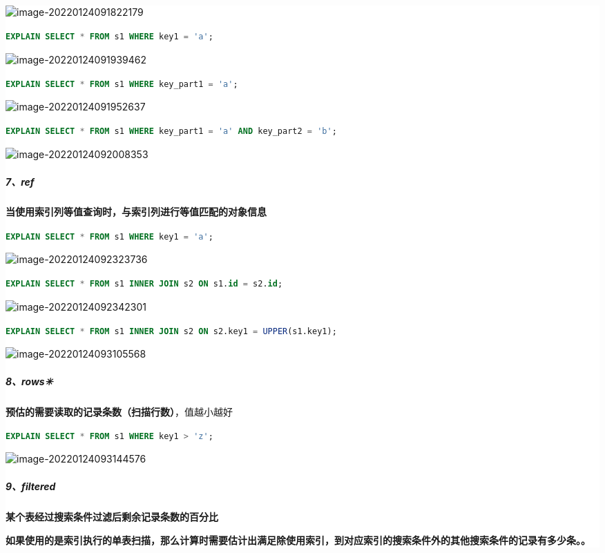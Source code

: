 ![image-20220124091822179](https://gitee.com/huangwei0123/image/raw/master/img/image-20220124091822179.png)

```sql
EXPLAIN SELECT * FROM s1 WHERE key1 = 'a';
```

![image-20220124091939462](https://gitee.com/huangwei0123/image/raw/master/img/image-20220124091939462.png)

```sql
EXPLAIN SELECT * FROM s1 WHERE key_part1 = 'a';
```

![image-20220124091952637](https://gitee.com/huangwei0123/image/raw/master/img/image-20220124091952637.png)

```sql
EXPLAIN SELECT * FROM s1 WHERE key_part1 = 'a' AND key_part2 = 'b';
```

![image-20220124092008353](https://gitee.com/huangwei0123/image/raw/master/img/image-20220124092008353.png)

##### 7、ref

**当使用索引列等值查询时，与索引列进行等值匹配的对象信息**

```sql
EXPLAIN SELECT * FROM s1 WHERE key1 = 'a';
```

![image-20220124092323736](https://gitee.com/huangwei0123/image/raw/master/img/image-20220124092323736.png)

```sql
EXPLAIN SELECT * FROM s1 INNER JOIN s2 ON s1.id = s2.id;
```

![image-20220124092342301](https://gitee.com/huangwei0123/image/raw/master/img/image-20220124092342301.png)

```sql
EXPLAIN SELECT * FROM s1 INNER JOIN s2 ON s2.key1 = UPPER(s1.key1);
```

![image-20220124093105568](https://gitee.com/huangwei0123/image/raw/master/img/image-20220124093105568.png)

##### 8、**rows**✳

**预估的需要读取的记录条数（扫描行数）**，值越小越好

```sql
EXPLAIN SELECT * FROM s1 WHERE key1 > 'z';
```

![image-20220124093144576](https://gitee.com/huangwei0123/image/raw/master/img/image-20220124093144576.png)

##### **9、filtered** 

**某个表经过搜索条件过滤后剩余记录条数的百分比**

**如果使用的是索引执行的单表扫描，那么计算时需要估计出满足除使用索引，到对应索引的搜索条件外的其他搜索条件的记录有多少条。。**
